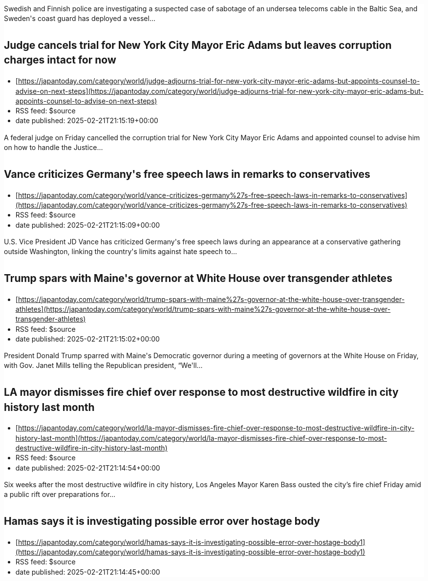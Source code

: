 Swedish and Finnish police are investigating a suspected case of sabotage of an undersea telecoms cable in the Baltic Sea, and Sweden's coast guard has deployed a vessel…

## Judge cancels trial for New York City Mayor Eric Adams but leaves corruption charges intact for now
 - [https://japantoday.com/category/world/judge-adjourns-trial-for-new-york-city-mayor-eric-adams-but-appoints-counsel-to-advise-on-next-steps](https://japantoday.com/category/world/judge-adjourns-trial-for-new-york-city-mayor-eric-adams-but-appoints-counsel-to-advise-on-next-steps)
 - RSS feed: $source
 - date published: 2025-02-21T21:15:19+00:00

A federal judge on Friday cancelled the corruption trial for New York City Mayor Eric Adams and appointed counsel to advise him on how to handle the Justice…

## Vance criticizes Germany's free speech laws in remarks to conservatives
 - [https://japantoday.com/category/world/vance-criticizes-germany%27s-free-speech-laws-in-remarks-to-conservatives](https://japantoday.com/category/world/vance-criticizes-germany%27s-free-speech-laws-in-remarks-to-conservatives)
 - RSS feed: $source
 - date published: 2025-02-21T21:15:09+00:00

U.S. Vice President JD Vance has criticized Germany's free speech laws during an appearance at a conservative gathering outside Washington, linking the country's limits against hate speech to…

## Trump spars with Maine's governor at White House over transgender athletes
 - [https://japantoday.com/category/world/trump-spars-with-maine%27s-governor-at-the-white-house-over-transgender-athletes](https://japantoday.com/category/world/trump-spars-with-maine%27s-governor-at-the-white-house-over-transgender-athletes)
 - RSS feed: $source
 - date published: 2025-02-21T21:15:02+00:00

President Donald Trump sparred with Maine's Democratic governor during a meeting of governors at the White House on Friday, with Gov. Janet Mills telling the Republican president, “We'll…

## LA mayor dismisses fire chief over response to most destructive wildfire in city history last month
 - [https://japantoday.com/category/world/la-mayor-dismisses-fire-chief-over-response-to-most-destructive-wildfire-in-city-history-last-month](https://japantoday.com/category/world/la-mayor-dismisses-fire-chief-over-response-to-most-destructive-wildfire-in-city-history-last-month)
 - RSS feed: $source
 - date published: 2025-02-21T21:14:54+00:00

Six weeks after the most destructive wildfire in city history, Los Angeles Mayor Karen Bass ousted the city’s fire chief Friday amid a public rift over preparations for…

## Hamas says it is investigating possible error over hostage body
 - [https://japantoday.com/category/world/hamas-says-it-is-investigating-possible-error-over-hostage-body1](https://japantoday.com/category/world/hamas-says-it-is-investigating-possible-error-over-hostage-body1)
 - RSS feed: $source
 - date published: 2025-02-21T21:14:45+00:00
